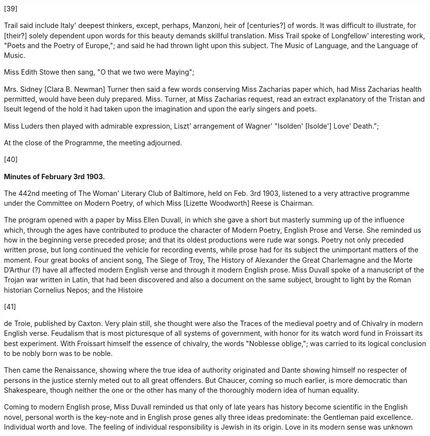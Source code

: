 [39]

Trail said include Italy' deepest thinkers, except, perhaps, Manzoni, heir of [centuries?] of words. It was difficult to illustrate, for [their?] solely dependent upon words for this beauty demands skillful translation. Miss Trail spoke of Longfellow' interesting work, "Poets and the Poetry of Europe,"; and said he had thrown light upon this subject. The Music of Language, and the Language of Music.

Miss Edith Stowe then sang, "O that we two were Maying";

Mrs. Sidney [Clara B. Newman] Turner then said a few words conserving Miss Zacharias paper which, had Miss Zacharias health permitted, would have been duly prepared. Miss. Turner, at Miss Zacharias request, read an extract explanatory of the Tristan and Iseult legend of the hold it had taken upon the imagination and upon the early singers and poets.

Miss Luders then played with admirable expression, Liszt' arrangement of Wagner' "Isolden' [Isolde'] Love' Death.";

At the close of the Programme, the meeting adjourned.

[40]

**Minutes of February 3rd 1903.**

The 442nd meeting of The Woman' Literary Club of Baltimore, held on Feb. 3rd 1903, listened to a very attractive programme under the Committee on Modern Poetry, of which Miss [Lizette Woodworth] Reese is Chairman.

The program opened with a paper by Miss Ellen Duvall, in which she gave a short but masterly summing up of the influence which, through the ages have contributed to produce the character of Modern Poetry, English Prose and Verse. She reminded us how in the beginning verse preceded prose; and that its oldest productions were rude war songs. Poetry not only preceded written prose, but long continued the vehicle for recording events, while prose had for its subject the unimportant matters of the moment. Four great books of ancient song, The Siege of Troy, The History of Alexander the Great Charlemagne and the Morte D’Arthur (?) have all affected modern English verse and through it modern English prose. Miss Duvall spoke of a manuscript of the Trojan war written in Latin, that had been discovered and also a document on the same subject, brought to light by the Roman historian Cornelius Nepos; and the Histoire

[41]

de Troie, published by Caxton. Very plain still, she thought were also the Traces of the medieval poetry and of Chivalry in modern English verse. Feudalism that is most picturesque of all systems of government, with honor for its watch word fund in Froissart its best experiment. With Froissart himself the essence of chivalry, the words "Noblesse oblige,"; was carried to its logical conclusion to be nobly born was to be noble.

Then came the Renaissance, showing where the true idea of authority originated and Dante showing himself no respecter of persons in the justice sternly meted out to all great offenders. But Chaucer, coming so much earlier, is more democratic than Shakespeare, though neither the one or the other has many of the thoroughly modern idea of human equality.

Coming to modern English prose, Miss Duvall reminded us that only of late years has history become scientific in the English novel, personal worth is the key-note and in English prose genes ally three ideas predominate: the Gentleman paid excellence. Individual worth and love. The feeling of individual responsibility is Jewish in its origin. Love in its modern sense was unknown
